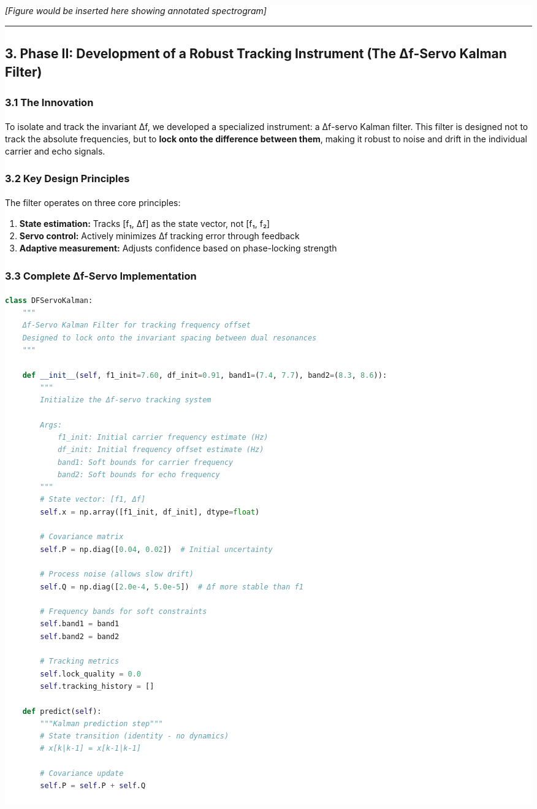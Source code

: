 *[Figure would be inserted here showing annotated spectrogram]*

---

## 3. Phase II: Development of a Robust Tracking Instrument (The Δf-Servo Kalman Filter)

### 3.1 The Innovation

To isolate and track the invariant Δf, we developed a specialized instrument: a Δf-servo Kalman filter. This filter is designed not to track the absolute frequencies, but to **lock onto the difference between them**, making it robust to noise and drift in the individual carrier and echo signals.

### 3.2 Key Design Principles

The filter operates on three core principles:
1. **State estimation:** Tracks [f₁, Δf] as the state vector, not [f₁, f₂]
2. **Servo control:** Actively minimizes Δf tracking error through feedback
3. **Adaptive measurement:** Adjusts confidence based on phase-locking strength

### 3.3 Complete Δf-Servo Implementation

```python
class DFServoKalman:
    """
    Δf-Servo Kalman Filter for tracking frequency offset
    Designed to lock onto the invariant spacing between dual resonances
    """
    
    def __init__(self, f1_init=7.60, df_init=0.91, band1=(7.4, 7.7), band2=(8.3, 8.6)):
        """
        Initialize the Δf-servo tracking system
        
        Args:
            f1_init: Initial carrier frequency estimate (Hz)
            df_init: Initial frequency offset estimate (Hz)
            band1: Soft bounds for carrier frequency
            band2: Soft bounds for echo frequency
        """
        # State vector: [f1, Δf]
        self.x = np.array([f1_init, df_init], dtype=float)
        
        # Covariance matrix
        self.P = np.diag([0.04, 0.02])  # Initial uncertainty
        
        # Process noise (allows slow drift)
        self.Q = np.diag([2.0e-4, 5.0e-5])  # Δf more stable than f1
        
        # Frequency bands for soft constraints
        self.band1 = band1
        self.band2 = band2
        
        # Tracking metrics
        self.lock_quality = 0.0
        self.tracking_history = []
    
    def predict(self):
        """Kalman prediction step"""
        # State transition (identity - no dynamics)
        # x[k|k-1] = x[k-1|k-1]
        
        # Covariance update
        self.P = self.P + self.Q
    
```